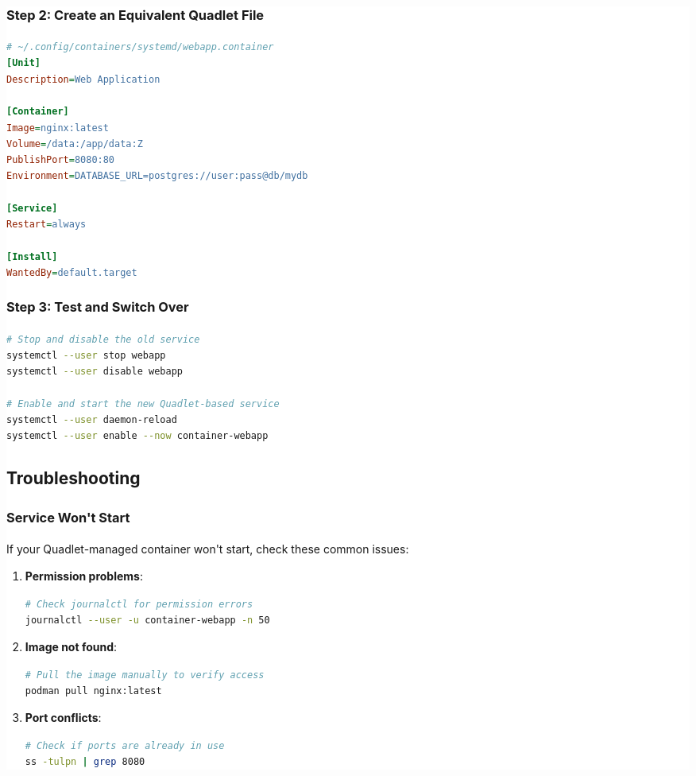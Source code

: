 ### Step 2: Create an Equivalent Quadlet File

```ini
# ~/.config/containers/systemd/webapp.container
[Unit]
Description=Web Application

[Container]
Image=nginx:latest
Volume=/data:/app/data:Z
PublishPort=8080:80
Environment=DATABASE_URL=postgres://user:pass@db/mydb

[Service]
Restart=always

[Install]
WantedBy=default.target
```

### Step 3: Test and Switch Over

```bash
# Stop and disable the old service
systemctl --user stop webapp
systemctl --user disable webapp

# Enable and start the new Quadlet-based service
systemctl --user daemon-reload
systemctl --user enable --now container-webapp
```

## Troubleshooting

### Service Won't Start

If your Quadlet-managed container won't start, check these common issues:

1. **Permission problems**:

   ```bash
   # Check journalctl for permission errors
   journalctl --user -u container-webapp -n 50
   ```

2. **Image not found**:

   ```bash
   # Pull the image manually to verify access
   podman pull nginx:latest
   ```

3. **Port conflicts**:
   ```bash
   # Check if ports are already in use
   ss -tulpn | grep 8080
   ```
